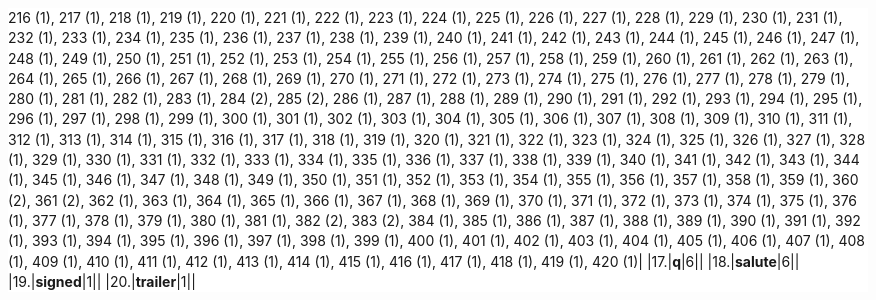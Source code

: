 216 (1), 217 (1), 218 (1), 219 (1), 220 (1), 221 (1), 222 (1), 223 (1), 224 (1), 225 (1), 226 (1), 227 (1), 228 (1), 229 (1), 230 (1), 231 (1), 232 (1), 233 (1), 234 (1), 235 (1), 236 (1), 237 (1), 238 (1), 239 (1), 240 (1), 241 (1), 242 (1), 243 (1), 244 (1), 245 (1), 246 (1), 247 (1), 248 (1), 249 (1), 250 (1), 251 (1), 252 (1), 253 (1), 254 (1), 255 (1), 256 (1), 257 (1), 258 (1), 259 (1), 260 (1), 261 (1), 262 (1), 263 (1), 264 (1), 265 (1), 266 (1), 267 (1), 268 (1), 269 (1), 270 (1), 271 (1), 272 (1), 273 (1), 274 (1), 275 (1), 276 (1), 277 (1), 278 (1), 279 (1), 280 (1), 281 (1), 282 (1), 283 (1), 284 (2), 285 (2), 286 (1), 287 (1), 288 (1), 289 (1), 290 (1), 291 (1), 292 (1), 293 (1), 294 (1), 295 (1), 296 (1), 297 (1), 298 (1), 299 (1), 300 (1), 301 (1), 302 (1), 303 (1), 304 (1), 305 (1), 306 (1), 307 (1), 308 (1), 309 (1), 310 (1), 311 (1), 312 (1), 313 (1), 314 (1), 315 (1), 316 (1), 317 (1), 318 (1), 319 (1), 320 (1), 321 (1), 322 (1), 323 (1), 324 (1), 325 (1), 326 (1), 327 (1), 328 (1), 329 (1), 330 (1), 331 (1), 332 (1), 333 (1), 334 (1), 335 (1), 336 (1), 337 (1), 338 (1), 339 (1), 340 (1), 341 (1), 342 (1), 343 (1), 344 (1), 345 (1), 346 (1), 347 (1), 348 (1), 349 (1), 350 (1), 351 (1), 352 (1), 353 (1), 354 (1), 355 (1), 356 (1), 357 (1), 358 (1), 359 (1), 360 (2), 361 (2), 362 (1), 363 (1), 364 (1), 365 (1), 366 (1), 367 (1), 368 (1), 369 (1), 370 (1), 371 (1), 372 (1), 373 (1), 374 (1), 375 (1), 376 (1), 377 (1), 378 (1), 379 (1), 380 (1), 381 (1), 382 (2), 383 (2), 384 (1), 385 (1), 386 (1), 387 (1), 388 (1), 389 (1), 390 (1), 391 (1), 392 (1), 393 (1), 394 (1), 395 (1), 396 (1), 397 (1), 398 (1), 399 (1), 400 (1), 401 (1), 402 (1), 403 (1), 404 (1), 405 (1), 406 (1), 407 (1), 408 (1), 409 (1), 410 (1), 411 (1), 412 (1), 413 (1), 414 (1), 415 (1), 416 (1), 417 (1), 418 (1), 419 (1), 420 (1)|
|17.|__q__|6||
|18.|__salute__|6||
|19.|__signed__|1||
|20.|__trailer__|1||
